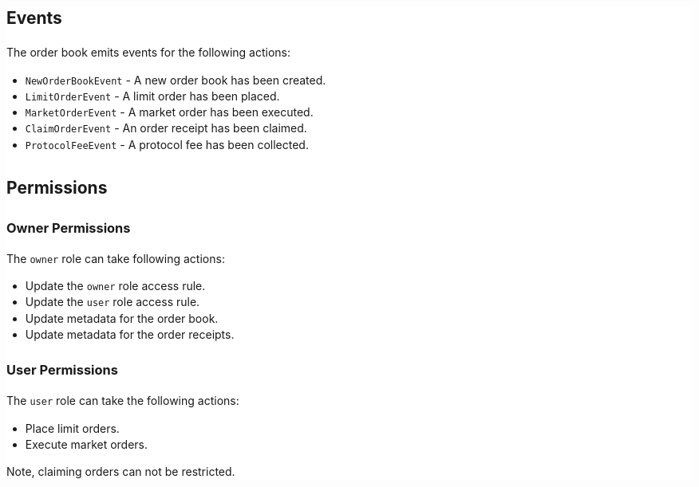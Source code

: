 ## Events

The order book emits events for the following actions:

- `NewOrderBookEvent` - A new order book has been created.
- `LimitOrderEvent` - A limit order has been placed.
- `MarketOrderEvent` - A market order has been executed.
- `ClaimOrderEvent` - An order receipt has been claimed.
- `ProtocolFeeEvent` - A protocol fee has been collected.

## Permissions

### Owner Permissions

The `owner` role can take following actions:

- Update the `owner` role access rule.
- Update the `user` role access rule.
- Update metadata for the order book.
- Update metadata for the order receipts.

### User Permissions

The `user` role can take the following actions:

- Place limit orders.
- Execute market orders.

Note, claiming orders can not be restricted.
